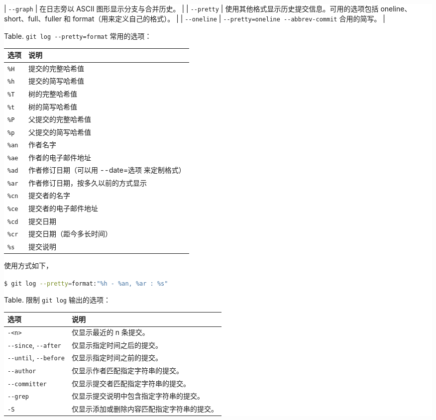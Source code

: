 | `--graph`         | 在日志旁以 ASCII 图形显示分支与合并历史。                    |
| `--pretty`        | 使用其他格式显示历史提交信息。可用的选项包括 oneline、short、full、fuller 和 format（用来定义自己的格式）。 |
| `--oneline`       | `--pretty=oneline --abbrev-commit` 合用的简写。              |



Table. `git log --pretty=format` 常用的选项：

| 选项  | 说明                                          |
| :---- | :-------------------------------------------- |
| `%H`  | 提交的完整哈希值                              |
| `%h`  | 提交的简写哈希值                              |
| `%T`  | 树的完整哈希值                                |
| `%t`  | 树的简写哈希值                                |
| `%P`  | 父提交的完整哈希值                            |
| `%p`  | 父提交的简写哈希值                            |
| `%an` | 作者名字                                      |
| `%ae` | 作者的电子邮件地址                            |
| `%ad` | 作者修订日期（可以用 --date=选项 来定制格式） |
| `%ar` | 作者修订日期，按多久以前的方式显示            |
| `%cn` | 提交者的名字                                  |
| `%ce` | 提交者的电子邮件地址                          |
| `%cd` | 提交日期                                      |
| `%cr` | 提交日期（距今多长时间）                      |
| `%s`  | 提交说明                                      |

使用方式如下，

```bash
$ git log --pretty=format:"%h - %an, %ar : %s"
```



Table. 限制 `git log` 输出的选项：

| 选项                  | 说明                                       |
| :-------------------- | :----------------------------------------- |
| `-<n>`                | 仅显示最近的 n 条提交。                    |
| `--since`, `--after`  | 仅显示指定时间之后的提交。                 |
| `--until`, `--before` | 仅显示指定时间之前的提交。                 |
| `--author`            | 仅显示作者匹配指定字符串的提交。           |
| `--committer`         | 仅显示提交者匹配指定字符串的提交。         |
| `--grep`              | 仅显示提交说明中包含指定字符串的提交。     |
| `-S`                  | 仅显示添加或删除内容匹配指定字符串的提交。 |
